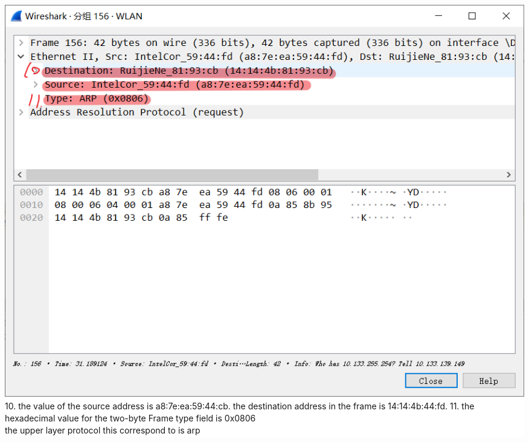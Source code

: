    ![arp4](arp4.png)
10. the value of the source address is a8:7e:ea:59:44:cb.
    the destination address in the frame is 14:14:4b:44:fd.
11. the hexadecimal value for the two-byte Frame type field is 0x0806  
   the upper layer protocol this correspond to is arp  